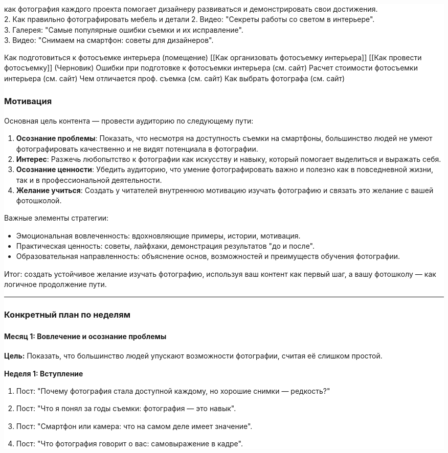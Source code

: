 как фотография каждого проекта помогает дизайнеру развиваться и демонстрировать свои достижения.  
2. Как правильно фотографировать мебель и детали
2. Видео: "Секреты работы со светом в интерьере".  
3. Галерея: "Самые популярные ошибки съемки и их исправление".  
3. Видео: "Снимаем на смартфон: советы для дизайнеров".  

Как подготовиться к фотосъемке интерьера (помещение)
[[Как организовать фотосъемку интерьера]]
[[Как провести фотосъемку]] (Черновик)
Ошибки при подготовке к фотосъемки интерьера (см. сайт)
Расчет стоимости фотосъемки интерьера (см. сайт)
Чем отличается проф. съемка (см. сайт)
Как выбрать фотографа (см. сайт)

### Мотивация

Основная цель контента — провести аудиторию по следующему пути:

1. **Осознание проблемы**: Показать, что несмотря на доступность съемки на смартфоны, большинство людей не умеют фотографировать качественно и не видят потенциала в фотографии.
2. **Интерес**: Разжечь любопытство к фотографии как искусству и навыку, который помогает выделиться и выражать себя.
3. **Осознание ценности**: Убедить аудиторию, что умение фотографировать важно и полезно как в повседневной жизни, так и в профессиональной деятельности.
4. **Желание учиться**: Создать у читателей внутреннюю мотивацию изучать фотографию и связать это желание с вашей фотошколой.

Важные элементы стратегии:

- Эмоциональная вовлеченность: вдохновляющие примеры, истории, мотивация.
- Практическая ценность: советы, лайфхаки, демонстрация результатов "до и после".
- Образовательная направленность: объяснение основ, возможностей и преимуществ обучения фотографии.

Итог: создать устойчивое желание изучать фотографию, используя ваш контент как первый шаг, а вашу фотошколу — как логичное продолжение пути.

    

---

### Конкретный план по неделям

#### **Месяц 1: Вовлечение и осознание проблемы**

**Цель:** Показать, что большинство людей упускают возможности фотографии, считая её слишком простой.

**Неделя 1: Вступление**

1. Пост: "Почему фотография стала доступной каждому, но хорошие снимки — редкость?"


1. Пост: "Что я понял за годы съемки: фотография — это навык".

1. Пост: "Смартфон или камера: что на самом деле имеет значение".

2. Пост: "Что фотография говорит о вас: самовыражение в кадре".
